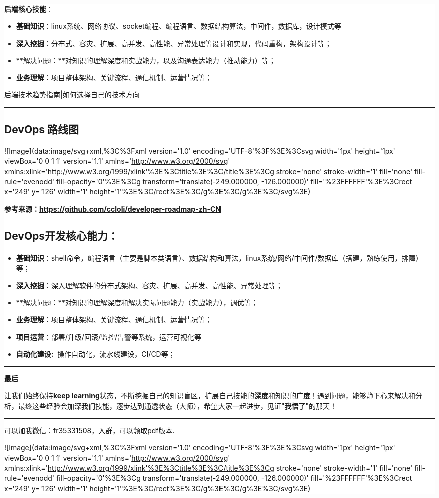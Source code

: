 **后端核心技能**：

- **基础知识**：linux系统、网络协议、socket编程、编程语言、数据结构算法，中间件，数据库，设计模式等
    
- **深入挖掘**：分布式、容灾、扩展、高并发、高性能、异常处理等设计和实现，代码重构，架构设计等；
    
- **解决问题：**对知识的理解深度和实战能力，以及沟通表达能力（推动能力）等；
    
- **业务理解**：项目整体架构、关键流程、通信机制、运营情况等；
    

  

[后端技术趋势指南|如何选择自己的技术方向](http://mp.weixin.qq.com/s?__biz=MzkyMTIzMTkzNA==&mid=2247527085&idx=1&sn=e3777b0be6058507ff05bb1520d224f7&chksm=c1849dfcf6f314eaa86e64b0f2722b3b70ff74368097512d4095f33b189364bf10ab7c8f0754&scene=21#wechat_redirect)  

  

---

## DevOps 路线图

  

![Image](data:image/svg+xml,%3C%3Fxml version='1.0' encoding='UTF-8'%3F%3E%3Csvg width='1px' height='1px' viewBox='0 0 1 1' version='1.1' xmlns='http://www.w3.org/2000/svg' xmlns:xlink='http://www.w3.org/1999/xlink'%3E%3Ctitle%3E%3C/title%3E%3Cg stroke='none' stroke-width='1' fill='none' fill-rule='evenodd' fill-opacity='0'%3E%3Cg transform='translate(-249.000000, -126.000000)' fill='%23FFFFFF'%3E%3Crect x='249' y='126' width='1' height='1'%3E%3C/rect%3E%3C/g%3E%3C/g%3E%3C/svg%3E)

**参考来源：https://github.com/ccloli/developer-roadmap-zh-CN**

## DevOps开发核心能力：

- **基础知识**：shell命令，编程语言（主要是脚本类语言）、数据结构和算法，linux系统/网络/中间件/数据库（搭建，熟练使用，排障）等；
    
- **深入挖掘**：深入理解软件的分布式架构、容灾、扩展、高并发、高性能、异常处理等；
    
- **解决问题：**对知识的理解深度和解决实际问题能力（实战能力），调优等；
    
- **业务理解**：项目整体架构、关键流程、通信机制、运营情况等；
    
- **项目运营**：部署/升级/回滚/监控/告警等系统，运营可视化等
    
- **自动化建设:**  操作自动化，流水线建设，CI/CD等；
    

---

  

**最后**  

  

让我们始终保持**keep learning**状态，不断挖掘自己的知识盲区，扩展自己技能的**深度**和知识的**广度**！遇到问题，能够静下心来解决和分析，最终这些经验会加深我们技能，逐步达到通透状态（大师），希望大家一起进步，见证"**我悟了**"的那天！  

  

---

可以加我微信：fr35331508，入群，可以领取pdf版本.

  

![Image](data:image/svg+xml,%3C%3Fxml version='1.0' encoding='UTF-8'%3F%3E%3Csvg width='1px' height='1px' viewBox='0 0 1 1' version='1.1' xmlns='http://www.w3.org/2000/svg' xmlns:xlink='http://www.w3.org/1999/xlink'%3E%3Ctitle%3E%3C/title%3E%3Cg stroke='none' stroke-width='1' fill='none' fill-rule='evenodd' fill-opacity='0'%3E%3Cg transform='translate(-249.000000, -126.000000)' fill='%23FFFFFF'%3E%3Crect x='249' y='126' width='1' height='1'%3E%3C/rect%3E%3C/g%3E%3C/g%3E%3C/svg%3E)
